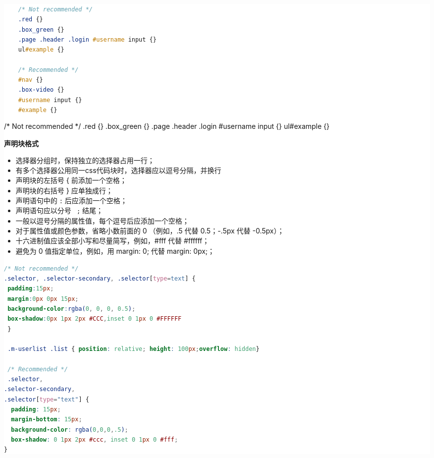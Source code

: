 ```css
    /* Not recommended */
    .red {}
    .box_green {}
    .page .header .login #username input {}
    ul#example {}

    /* Recommended */
    #nav {}
    .box-video {}
    #username input {}
    #example {}
```

/* Not recommended */
    .red {}
    .box_green {}
    .page .header .login #username input {}
    ul#example {}

**声明块格式**  

- 选择器分组时，保持独立的选择器占用一行；  
- 有多个选择器公用同一css代码块时，选择器应以逗号分隔，并换行  
- 声明块的左括号 { 前添加一个空格；  
- 声明块的右括号 } 应单独成行；  
- 声明语句中的 ` : ` 后应添加一个空格；  
- 声明语句应以分号 ` ;`  结尾；  
- 一般以逗号分隔的属性值，每个逗号后应添加一个空格；  
- 对于属性值或颜色参数，省略小数前面的 0 （例如，.5 代替 0.5；-.5px 代替 -0.5px）；  
- 十六进制值应该全部小写和尽量简写，例如，#fff 代替 #ffffff；  
- 避免为 0 值指定单位，例如，用 margin: 0; 代替 margin: 0px;；  

```css
/* Not recommended */ 
.selector, .selector-secondary, .selector[type=text] {
 padding:15px;
 margin:0px 0px 15px;
 background-color:rgba(0, 0, 0, 0.5);
 box-shadow:0px 1px 2px #CCC,inset 0 1px 0 #FFFFFF
 }

 .m-userlist .list { position: relative; height: 100px;overflow: hidden} 

 /* Recommended */ 
 .selector,
.selector-secondary,
.selector[type="text"] {
  padding: 15px;
  margin-bottom: 15px;
  background-color: rgba(0,0,0,.5);
  box-shadow: 0 1px 2px #ccc, inset 0 1px 0 #fff;
}
```
